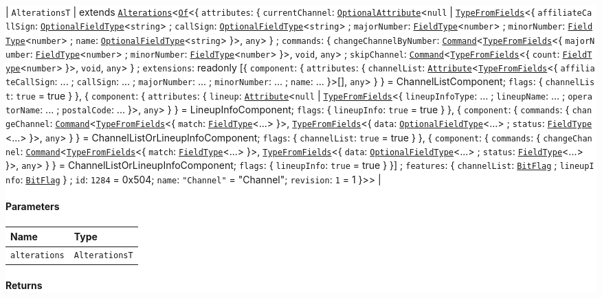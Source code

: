 | `AlterationsT` | extends [`Alterations`](../modules/cluster_export.ElementModifier.md#alterations)\<[`Of`](cluster_export.ClusterType.Of.md)\<\{ `attributes`: \{ `currentChannel`: [`OptionalAttribute`](cluster_export.OptionalAttribute.md)\<``null`` \| [`TypeFromFields`](../modules/tlv_export.md#typefromfields)\<\{ `affiliateCallSign`: [`OptionalFieldType`](tlv_export.OptionalFieldType.md)\<`string`\> ; `callSign`: [`OptionalFieldType`](tlv_export.OptionalFieldType.md)\<`string`\> ; `majorNumber`: [`FieldType`](tlv_export.FieldType.md)\<`number`\> ; `minorNumber`: [`FieldType`](tlv_export.FieldType.md)\<`number`\> ; `name`: [`OptionalFieldType`](tlv_export.OptionalFieldType.md)\<`string`\>  }\>, `any`\>  } ; `commands`: \{ `changeChannelByNumber`: [`Command`](cluster_export.Command.md)\<[`TypeFromFields`](../modules/tlv_export.md#typefromfields)\<\{ `majorNumber`: [`FieldType`](tlv_export.FieldType.md)\<`number`\> ; `minorNumber`: [`FieldType`](tlv_export.FieldType.md)\<`number`\>  }\>, `void`, `any`\> ; `skipChannel`: [`Command`](cluster_export.Command.md)\<[`TypeFromFields`](../modules/tlv_export.md#typefromfields)\<\{ `count`: [`FieldType`](tlv_export.FieldType.md)\<`number`\>  }\>, `void`, `any`\>  } ; `extensions`: readonly [\{ `component`: \{ `attributes`: \{ `channelList`: [`Attribute`](cluster_export.Attribute.md)\<[`TypeFromFields`](../modules/tlv_export.md#typefromfields)\<\{ `affiliateCallSign`: ... ; `callSign`: ... ; `majorNumber`: ... ; `minorNumber`: ... ; `name`: ...  }\>[], `any`\>  }  } = ChannelListComponent; `flags`: \{ `channelList`: ``true`` = true }  }, \{ `component`: \{ `attributes`: \{ `lineup`: [`Attribute`](cluster_export.Attribute.md)\<``null`` \| [`TypeFromFields`](../modules/tlv_export.md#typefromfields)\<\{ `lineupInfoType`: ... ; `lineupName`: ... ; `operatorName`: ... ; `postalCode`: ...  }\>, `any`\>  }  } = LineupInfoComponent; `flags`: \{ `lineupInfo`: ``true`` = true }  }, \{ `component`: \{ `commands`: \{ `changeChannel`: [`Command`](cluster_export.Command.md)\<[`TypeFromFields`](../modules/tlv_export.md#typefromfields)\<\{ `match`: [`FieldType`](tlv_export.FieldType.md)\<...\>  }\>, [`TypeFromFields`](../modules/tlv_export.md#typefromfields)\<\{ `data`: [`OptionalFieldType`](tlv_export.OptionalFieldType.md)\<...\> ; `status`: [`FieldType`](tlv_export.FieldType.md)\<...\>  }\>, `any`\>  }  } = ChannelListOrLineupInfoComponent; `flags`: \{ `channelList`: ``true`` = true }  }, \{ `component`: \{ `commands`: \{ `changeChannel`: [`Command`](cluster_export.Command.md)\<[`TypeFromFields`](../modules/tlv_export.md#typefromfields)\<\{ `match`: [`FieldType`](tlv_export.FieldType.md)\<...\>  }\>, [`TypeFromFields`](../modules/tlv_export.md#typefromfields)\<\{ `data`: [`OptionalFieldType`](tlv_export.OptionalFieldType.md)\<...\> ; `status`: [`FieldType`](tlv_export.FieldType.md)\<...\>  }\>, `any`\>  }  } = ChannelListOrLineupInfoComponent; `flags`: \{ `lineupInfo`: ``true`` = true }  }] ; `features`: \{ `channelList`: [`BitFlag`](../modules/schema_export.md#bitflag) ; `lineupInfo`: [`BitFlag`](../modules/schema_export.md#bitflag)  } ; `id`: ``1284`` = 0x504; `name`: ``"Channel"`` = "Channel"; `revision`: ``1`` = 1 }\>\> |

#### Parameters

| Name | Type |
| :------ | :------ |
| `alterations` | `AlterationsT` |

#### Returns
